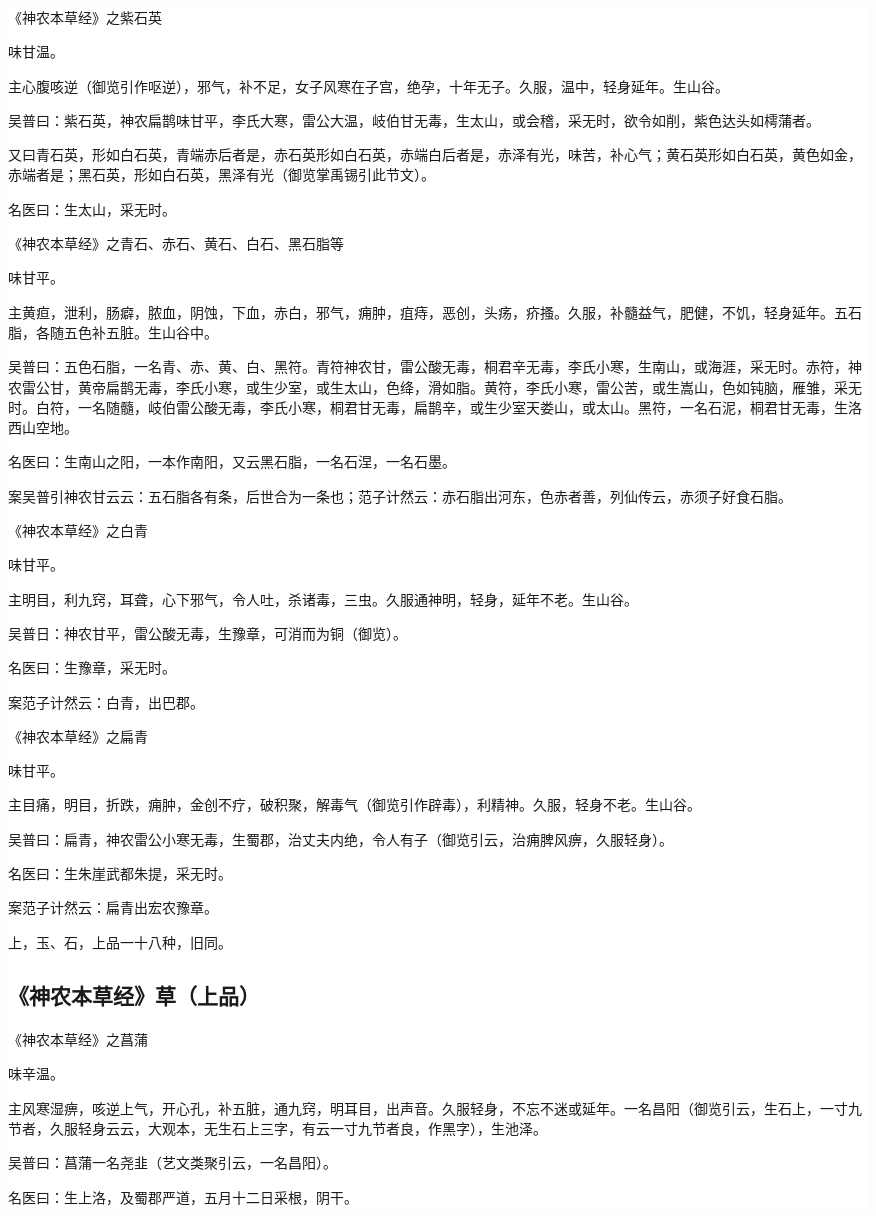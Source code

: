 《神农本草经》之紫石英

味甘温。

主心腹咳逆（御览引作呕逆），邪气，补不足，女子风寒在子宫，绝孕，十年无子。久服，温中，轻身延年。生山谷。

吴普曰：紫石英，神农扁鹊味甘平，李氏大寒，雷公大温，岐伯甘无毒，生太山，或会稽，采无时，欲令如削，紫色达头如樗蒲者。

又曰青石英，形如白石英，青端赤后者是，赤石英形如白石英，赤端白后者是，赤泽有光，味苦，补心气；黄石英形如白石英，黄色如金，赤端者是；黑石英，形如白石英，黑泽有光（御览掌禹锡引此节文）。

名医曰：生太山，采无时。

《神农本草经》之青石、赤石、黄石、白石、黑石脂等

味甘平。

主黄疸，泄利，肠癖，脓血，阴蚀，下血，赤白，邪气，痈肿，疽痔，恶创，头疡，疥搔。久服，补髓益气，肥健，不饥，轻身延年。五石脂，各随五色补五脏。生山谷中。

吴普曰：五色石脂，一名青、赤、黄、白、黑符。青符神农甘，雷公酸无毒，桐君辛无毒，李氏小寒，生南山，或海涯，采无时。赤符，神农雷公甘，黄帝扁鹊无毒，李氏小寒，或生少室，或生太山，色绛，滑如脂。黄符，李氏小寒，雷公苦，或生嵩山，色如钝脑，雁雏，采无时。白符，一名随髓，岐伯雷公酸无毒，李氏小寒，桐君甘无毒，扁鹊辛，或生少室天娄山，或太山。黑符，一名石泥，桐君甘无毒，生洛西山空地。

名医曰：生南山之阳，一本作南阳，又云黑石脂，一名石涅，一名石墨。

案吴普引神农甘云云：五石脂各有条，后世合为一条也；范子计然云：赤石脂出河东，色赤者善，列仙传云，赤须子好食石脂。

《神农本草经》之白青

味甘平。

主明目，利九窍，耳聋，心下邪气，令人吐，杀诸毒，三虫。久服通神明，轻身，延年不老。生山谷。

吴普日：神农甘平，雷公酸无毒，生豫章，可消而为铜（御览）。

名医曰：生豫章，采无时。

案范子计然云：白青，出巴郡。

《神农本草经》之扁青

味甘平。

主目痛，明目，折跌，痈肿，金创不疗，破积聚，解毒气（御览引作辟毒），利精神。久服，轻身不老。生山谷。

吴普曰：扁青，神农雷公小寒无毒，生蜀郡，治丈夫内绝，令人有子（御览引云，治痈脾风痹，久服轻身）。

名医曰：生朱崖武都朱提，采无时。

案范子计然云：扁青出宏农豫章。

上，玉、石，上品一十八种，旧同。

## 《神农本草经》草（上品）

《神农本草经》之菖蒲

味辛温。

主风寒湿痹，咳逆上气，开心孔，补五脏，通九窍，明耳目，出声音。久服轻身，不忘不迷或延年。一名昌阳（御览引云，生石上，一寸九节者，久服轻身云云，大观本，无生石上三字，有云一寸九节者良，作黑字），生池泽。

吴普曰：菖蒲一名尧韭（艺文类聚引云，一名昌阳）。

名医曰：生上洛，及蜀郡严道，五月十二日采根，阴干。
